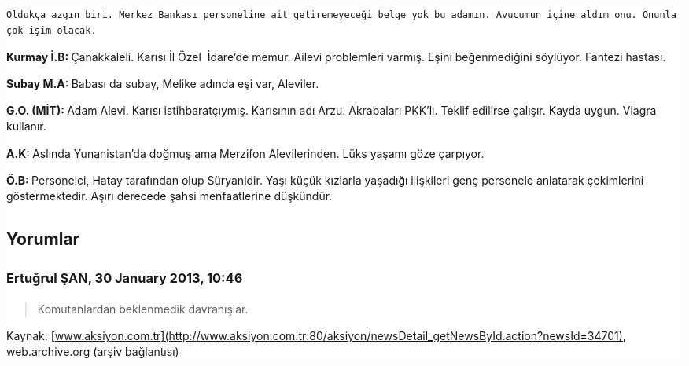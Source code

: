     Oldukça azgın biri. Merkez Bankası personeline ait getiremeyeceği belge yok bu adamın. Avucumun içine aldım onu. Onunla çok işim olacak.
   </p>
   <p>
    <strong>
     Kurmay İ.B:
    </strong>
    Çanakkaleli. Karısı İl Özel  İdare’de memur. Ailevi problemleri varmış. Eşini beğenmediğini söylüyor. Fantezi hastası.
   </p>
   <p>
    <strong>
     Subay M.A:
    </strong>
    Babası da subay, Melike adında eşi var, Aleviler.
   </p>
   <p>
    <strong>
     G.O. (MİT):
    </strong>
    Adam Alevi. Karısı istihbaratçıymış. Karısının adı Arzu. Akrabaları PKK’lı. Teklif edilirse çalışır. Kayda uygun. Viagra kullanır.
   </p>
   <p>
    <strong>
     A.K:
    </strong>
    Aslında Yunanistan’da doğmuş ama Merzifon Alevilerinden. Lüks yaşamı göze çarpıyor.
   </p>
   <p>
    <strong>
     Ö.B:
    </strong>
    Personelci, Hatay tarafından olup Süryanidir. Yaşı küçük kızlarla yaşadığı ilişkileri genç personele anlatarak çekimlerini göstermektedir. Aşırı derecede şahsi menfaatlerine düşkündür.
   </p>
  </font>
 </div>
 <div>
 </div>
 <div>
 </div>
</div>


## Yorumlar

### Ertuğrul ŞAN, 30 January 2013, 10:46
> Komutanlardan beklenmedik davranışlar.

Kaynak: [www.aksiyon.com.tr](http://www.aksiyon.com.tr:80/aksiyon/newsDetail_getNewsById.action?newsId=34701), [web.archive.org (arşiv bağlantısı)](http://web.archive.org/web/20130729090902/http://www.aksiyon.com.tr:80/aksiyon/newsDetail_getNewsById.action?newsId=34701)
